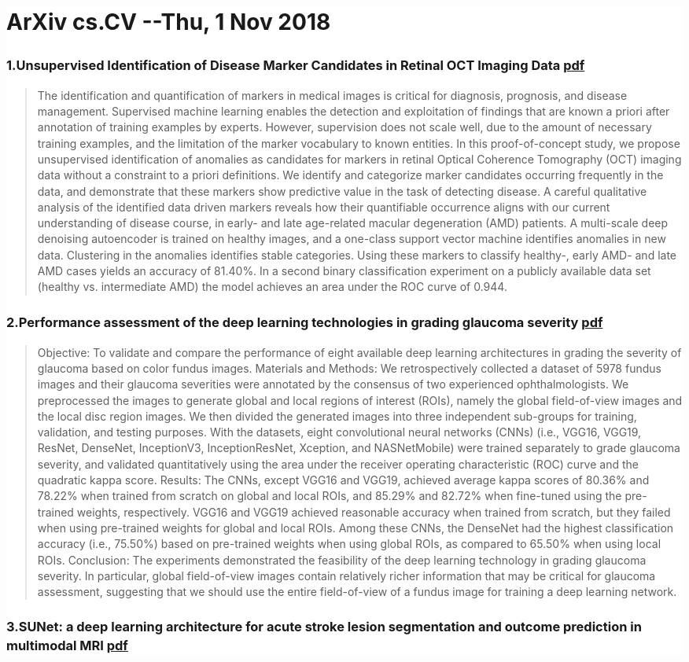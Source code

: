 # ArXiv cs.CV --Thu, 1 Nov 2018
### 1.Unsupervised Identification of Disease Marker Candidates in Retinal OCT Imaging Data  [ pdf ](https://arxiv.org/pdf/1810.13404.pdf)
>  The identification and quantification of markers in medical images is critical for diagnosis, prognosis, and disease management. Supervised machine learning enables the detection and exploitation of findings that are known a priori after annotation of training examples by experts. However, supervision does not scale well, due to the amount of necessary training examples, and the limitation of the marker vocabulary to known entities. In this proof-of-concept study, we propose unsupervised identification of anomalies as candidates for markers in retinal Optical Coherence Tomography (OCT) imaging data without a constraint to a priori definitions. We identify and categorize marker candidates occurring frequently in the data, and demonstrate that these markers show predictive value in the task of detecting disease. A careful qualitative analysis of the identified data driven markers reveals how their quantifiable occurrence aligns with our current understanding of disease course, in early- and late age-related macular degeneration (AMD) patients. A multi-scale deep denoising autoencoder is trained on healthy images, and a one-class support vector machine identifies anomalies in new data. Clustering in the anomalies identifies stable categories. Using these markers to classify healthy-, early AMD- and late AMD cases yields an accuracy of 81.40%. In a second binary classification experiment on a publicly available data set (healthy vs. intermediate AMD) the model achieves an area under the ROC curve of 0.944. 
### 2.Performance assessment of the deep learning technologies in grading glaucoma severity  [ pdf ](https://arxiv.org/pdf/1810.13376.pdf)
>  Objective: To validate and compare the performance of eight available deep learning architectures in grading the severity of glaucoma based on color fundus images. Materials and Methods: We retrospectively collected a dataset of 5978 fundus images and their glaucoma severities were annotated by the consensus of two experienced ophthalmologists. We preprocessed the images to generate global and local regions of interest (ROIs), namely the global field-of-view images and the local disc region images. We then divided the generated images into three independent sub-groups for training, validation, and testing purposes. With the datasets, eight convolutional neural networks (CNNs) (i.e., VGG16, VGG19, ResNet, DenseNet, InceptionV3, InceptionResNet, Xception, and NASNetMobile) were trained separately to grade glaucoma severity, and validated quantitatively using the area under the receiver operating characteristic (ROC) curve and the quadratic kappa score. Results: The CNNs, except VGG16 and VGG19, achieved average kappa scores of 80.36% and 78.22% when trained from scratch on global and local ROIs, and 85.29% and 82.72% when fine-tuned using the pre-trained weights, respectively. VGG16 and VGG19 achieved reasonable accuracy when trained from scratch, but they failed when using pre-trained weights for global and local ROIs. Among these CNNs, the DenseNet had the highest classification accuracy (i.e., 75.50%) based on pre-trained weights when using global ROIs, as compared to 65.50% when using local ROIs. Conclusion: The experiments demonstrated the feasibility of the deep learning technology in grading glaucoma severity. In particular, global field-of-view images contain relatively richer information that may be critical for glaucoma assessment, suggesting that we should use the entire field-of-view of a fundus image for training a deep learning network. 
### 3.SUNet: a deep learning architecture for acute stroke lesion segmentation and outcome prediction in multimodal MRI  [ pdf ](https://arxiv.org/pdf/1810.13304.pdf)